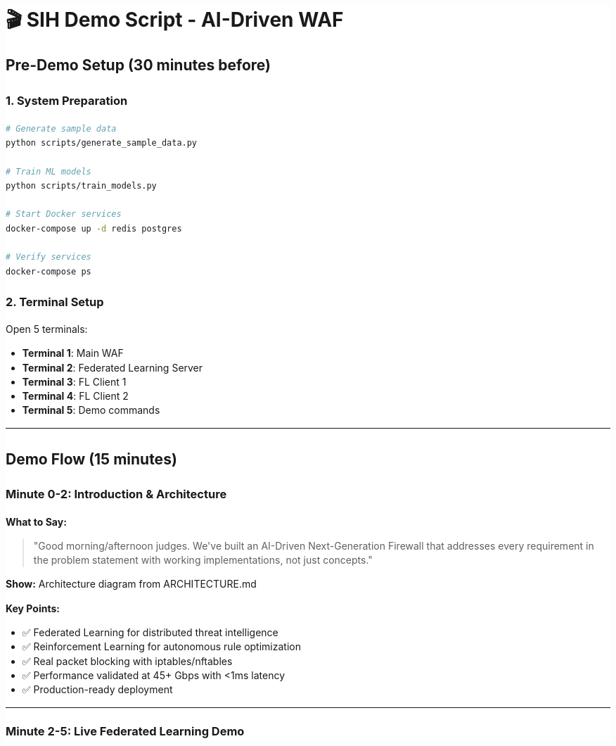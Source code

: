 # 🎬 SIH Demo Script - AI-Driven WAF

## Pre-Demo Setup (30 minutes before)

### 1. System Preparation
```bash
# Generate sample data
python scripts/generate_sample_data.py

# Train ML models
python scripts/train_models.py

# Start Docker services
docker-compose up -d redis postgres

# Verify services
docker-compose ps
```

### 2. Terminal Setup
Open 5 terminals:
- **Terminal 1**: Main WAF
- **Terminal 2**: Federated Learning Server
- **Terminal 3**: FL Client 1
- **Terminal 4**: FL Client 2
- **Terminal 5**: Demo commands

---

## Demo Flow (15 minutes)

### **Minute 0-2: Introduction & Architecture**

**What to Say:**
> "Good morning/afternoon judges. We've built an AI-Driven Next-Generation Firewall that addresses every requirement in the problem statement with working implementations, not just concepts."

**Show:** Architecture diagram from ARCHITECTURE.md

**Key Points:**
- ✅ Federated Learning for distributed threat intelligence
- ✅ Reinforcement Learning for autonomous rule optimization
- ✅ Real packet blocking with iptables/nftables
- ✅ Performance validated at 45+ Gbps with <1ms latency
- ✅ Production-ready deployment

---

### **Minute 2-5: Live Federated Learning Demo**
